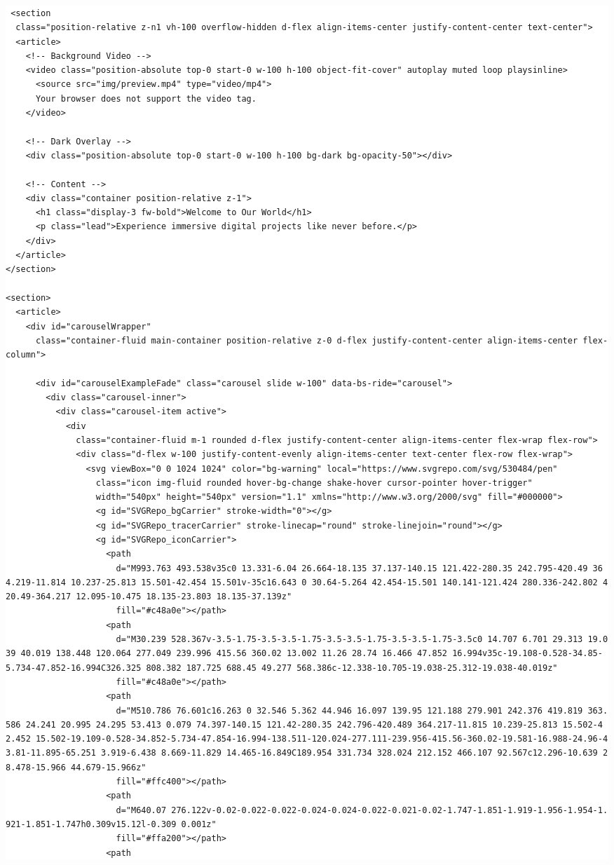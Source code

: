 

     <section
      class="position-relative z-n1 vh-100 overflow-hidden d-flex align-items-center justify-content-center text-center">
      <article>
        <!-- Background Video -->
        <video class="position-absolute top-0 start-0 w-100 h-100 object-fit-cover" autoplay muted loop playsinline>
          <source src="img/preview.mp4" type="video/mp4">
          Your browser does not support the video tag.
        </video>

        <!-- Dark Overlay -->
        <div class="position-absolute top-0 start-0 w-100 h-100 bg-dark bg-opacity-50"></div>

        <!-- Content -->
        <div class="container position-relative z-1">
          <h1 class="display-3 fw-bold">Welcome to Our World</h1>
          <p class="lead">Experience immersive digital projects like never before.</p>
        </div>
      </article>
    </section>

    <section>
      <article>
        <div id="carouselWrapper"
          class="container-fluid main-container position-relative z-0 d-flex justify-content-center align-items-center flex-column">

          <div id="carouselExampleFade" class="carousel slide w-100" data-bs-ride="carousel">
            <div class="carousel-inner">
              <div class="carousel-item active">
                <div
                  class="container-fluid m-1 rounded d-flex justify-content-center align-items-center flex-wrap flex-row">
                  <div class="d-flex w-100 justify-content-evenly align-items-center text-center flex-row flex-wrap">
                    <svg viewBox="0 0 1024 1024" color="bg-warning" local="https://www.svgrepo.com/svg/530484/pen"
                      class="icon img-fluid rounded hover-bg-change shake-hover cursor-pointer hover-trigger"
                      width="540px" height="540px" version="1.1" xmlns="http://www.w3.org/2000/svg" fill="#000000">
                      <g id="SVGRepo_bgCarrier" stroke-width="0"></g>
                      <g id="SVGRepo_tracerCarrier" stroke-linecap="round" stroke-linejoin="round"></g>
                      <g id="SVGRepo_iconCarrier">
                        <path
                          d="M993.763 493.538v35c0 13.331-6.04 26.664-18.135 37.137-140.15 121.422-280.35 242.795-420.49 364.219-11.814 10.237-25.813 15.501-42.454 15.501v-35c16.643 0 30.64-5.264 42.454-15.501 140.141-121.424 280.336-242.802 420.49-364.217 12.095-10.475 18.135-23.803 18.135-37.139z"
                          fill="#c48a0e"></path>
                        <path
                          d="M30.239 528.367v-3.5-1.75-3.5-3.5-1.75-3.5-3.5-1.75-3.5-3.5-1.75-3.5c0 14.707 6.701 29.313 19.039 40.019 138.448 120.064 277.049 239.996 415.56 360.02 13.002 11.26 28.74 16.466 47.852 16.994v35c-19.108-0.528-34.85-5.734-47.852-16.994C326.325 808.382 187.725 688.45 49.277 568.386c-12.338-10.705-19.038-25.312-19.038-40.019z"
                          fill="#c48a0e"></path>
                        <path
                          d="M510.786 76.601c16.263 0 32.546 5.362 44.946 16.097 139.95 121.188 279.901 242.376 419.819 363.586 24.241 20.995 24.295 53.413 0.079 74.397-140.15 121.42-280.35 242.796-420.489 364.217-11.815 10.239-25.813 15.502-42.452 15.502-19.109-0.528-34.852-5.734-47.854-16.994-138.511-120.024-277.111-239.956-415.56-360.02-19.581-16.988-24.96-43.81-11.895-65.251 3.919-6.438 8.669-11.829 14.465-16.849C189.954 331.734 328.024 212.152 466.107 92.567c12.296-10.639 28.478-15.966 44.679-15.966z"
                          fill="#ffc400"></path>
                        <path
                          d="M640.07 276.122v-0.02-0.022-0.022-0.024-0.024-0.022-0.021-0.02-1.747-1.851-1.919-1.956-1.954-1.921-1.851-1.747h0.309v15.12l-0.309 0.001z"
                          fill="#ffa200"></path>
                        <path
